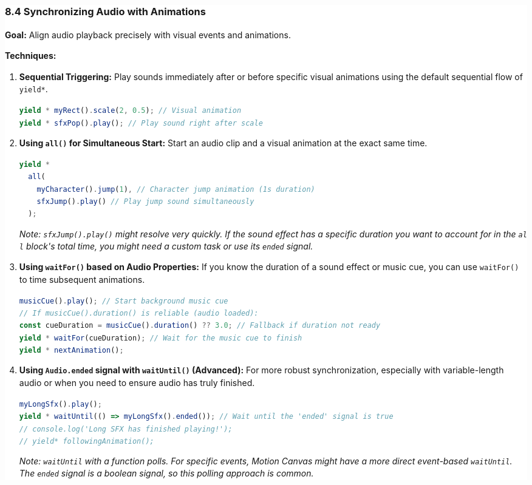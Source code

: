 ### 8.4 Synchronizing Audio with Animations

**Goal:** Align audio playback precisely with visual events and animations.

**Techniques:**

1.  **Sequential Triggering:**
    Play sounds immediately after or before specific visual animations using the default sequential flow of `yield*`.

    ```typescript
    yield * myRect().scale(2, 0.5); // Visual animation
    yield * sfxPop().play(); // Play sound right after scale
    ```

2.  **Using `all()` for Simultaneous Start:**
    Start an audio clip and a visual animation at the exact same time.

    ```typescript
    yield *
      all(
        myCharacter().jump(1), // Character jump animation (1s duration)
        sfxJump().play() // Play jump sound simultaneously
      );
    ```

    _Note: `sfxJump().play()` might resolve very quickly. If the sound effect has a specific duration you want to account for in the `all` block's total time, you might need a custom task or use its `ended` signal._

3.  **Using `waitFor()` based on Audio Properties:**
    If you know the duration of a sound effect or music cue, you can use `waitFor()` to time subsequent animations.

    ```typescript
    musicCue().play(); // Start background music cue
    // If musicCue().duration() is reliable (audio loaded):
    const cueDuration = musicCue().duration() ?? 3.0; // Fallback if duration not ready
    yield * waitFor(cueDuration); // Wait for the music cue to finish
    yield * nextAnimation();
    ```

4.  **Using `Audio.ended` signal with `waitUntil()` (Advanced):**
    For more robust synchronization, especially with variable-length audio or when you need to ensure audio has truly finished.

    ```typescript
    myLongSfx().play();
    yield * waitUntil(() => myLongSfx().ended()); // Wait until the 'ended' signal is true
    // console.log('Long SFX has finished playing!');
    // yield* followingAnimation();
    ```

    _Note: `waitUntil` with a function polls. For specific events, Motion Canvas might have a more direct event-based `waitUntil`. The `ended` signal is a boolean signal, so this polling approach is common._
